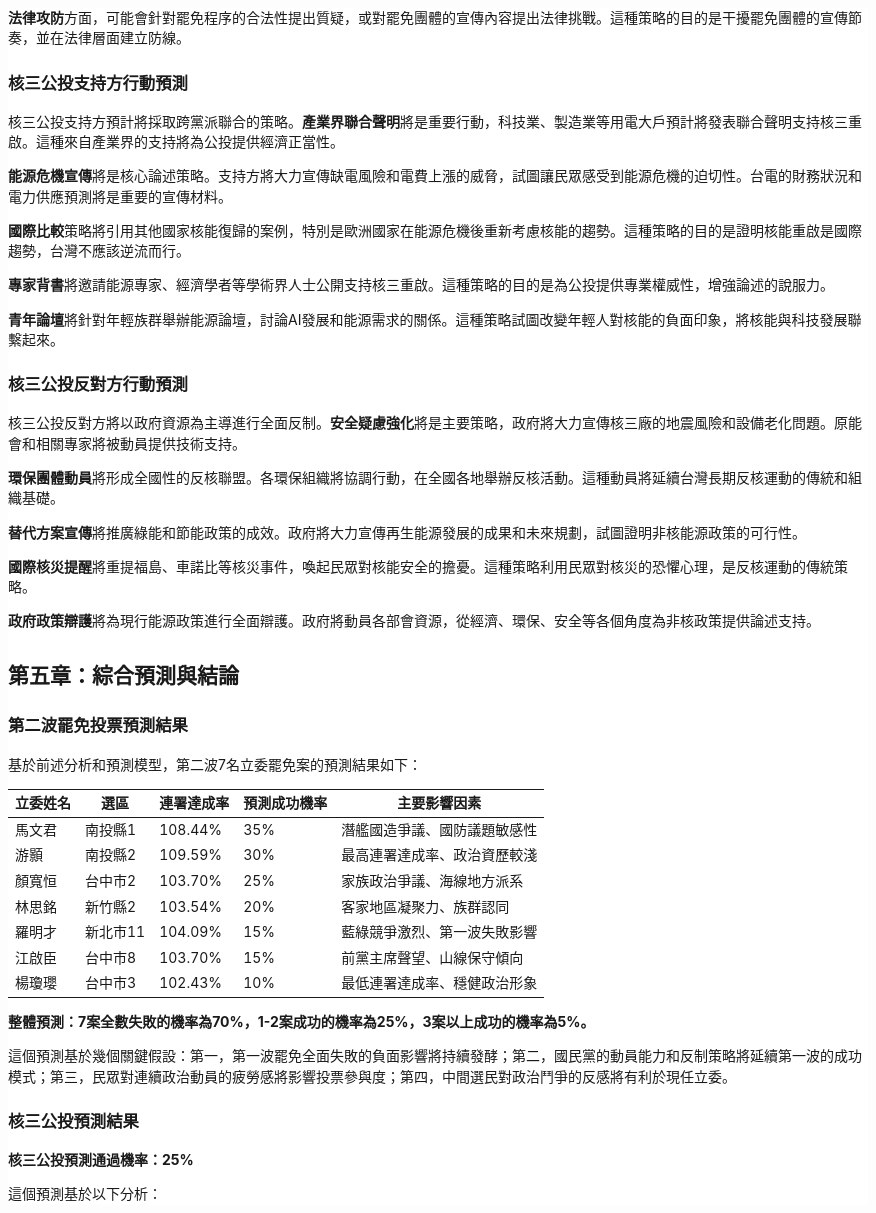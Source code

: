 **法律攻防**方面，可能會針對罷免程序的合法性提出質疑，或對罷免團體的宣傳內容提出法律挑戰。這種策略的目的是干擾罷免團體的宣傳節奏，並在法律層面建立防線。

### 核三公投支持方行動預測

核三公投支持方預計將採取跨黨派聯合的策略。**產業界聯合聲明**將是重要行動，科技業、製造業等用電大戶預計將發表聯合聲明支持核三重啟。這種來自產業界的支持將為公投提供經濟正當性。

**能源危機宣傳**將是核心論述策略。支持方將大力宣傳缺電風險和電費上漲的威脅，試圖讓民眾感受到能源危機的迫切性。台電的財務狀況和電力供應預測將是重要的宣傳材料。

**國際比較**策略將引用其他國家核能復歸的案例，特別是歐洲國家在能源危機後重新考慮核能的趨勢。這種策略的目的是證明核能重啟是國際趨勢，台灣不應該逆流而行。

**專家背書**將邀請能源專家、經濟學者等學術界人士公開支持核三重啟。這種策略的目的是為公投提供專業權威性，增強論述的說服力。

**青年論壇**將針對年輕族群舉辦能源論壇，討論AI發展和能源需求的關係。這種策略試圖改變年輕人對核能的負面印象，將核能與科技發展聯繫起來。

### 核三公投反對方行動預測

核三公投反對方將以政府資源為主導進行全面反制。**安全疑慮強化**將是主要策略，政府將大力宣傳核三廠的地震風險和設備老化問題。原能會和相關專家將被動員提供技術支持。

**環保團體動員**將形成全國性的反核聯盟。各環保組織將協調行動，在全國各地舉辦反核活動。這種動員將延續台灣長期反核運動的傳統和組織基礎。

**替代方案宣傳**將推廣綠能和節能政策的成效。政府將大力宣傳再生能源發展的成果和未來規劃，試圖證明非核能源政策的可行性。

**國際核災提醒**將重提福島、車諾比等核災事件，喚起民眾對核能安全的擔憂。這種策略利用民眾對核災的恐懼心理，是反核運動的傳統策略。

**政府政策辯護**將為現行能源政策進行全面辯護。政府將動員各部會資源，從經濟、環保、安全等各個角度為非核政策提供論述支持。

## 第五章：綜合預測與結論

### 第二波罷免投票預測結果

基於前述分析和預測模型，第二波7名立委罷免案的預測結果如下：

| 立委姓名 | 選區 | 連署達成率 | 預測成功機率 | 主要影響因素 |
|---------|------|------------|--------------|--------------|
| 馬文君 | 南投縣1 | 108.44% | 35% | 潛艦國造爭議、國防議題敏感性 |
| 游顥 | 南投縣2 | 109.59% | 30% | 最高連署達成率、政治資歷較淺 |
| 顏寬恒 | 台中市2 | 103.70% | 25% | 家族政治爭議、海線地方派系 |
| 林思銘 | 新竹縣2 | 103.54% | 20% | 客家地區凝聚力、族群認同 |
| 羅明才 | 新北市11 | 104.09% | 15% | 藍綠競爭激烈、第一波失敗影響 |
| 江啟臣 | 台中市8 | 103.70% | 15% | 前黨主席聲望、山線保守傾向 |
| 楊瓊瓔 | 台中市3 | 102.43% | 10% | 最低連署達成率、穩健政治形象 |

**整體預測：7案全數失敗的機率為70%，1-2案成功的機率為25%，3案以上成功的機率為5%。**

這個預測基於幾個關鍵假設：第一，第一波罷免全面失敗的負面影響將持續發酵；第二，國民黨的動員能力和反制策略將延續第一波的成功模式；第三，民眾對連續政治動員的疲勞感將影響投票參與度；第四，中間選民對政治鬥爭的反感將有利於現任立委。

### 核三公投預測結果

**核三公投預測通過機率：25%**

這個預測基於以下分析：
